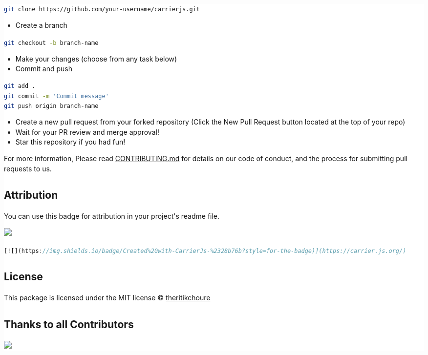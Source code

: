 ```bash
git clone https://github.com/your-username/carrierjs.git
```

- Create a branch

```bash
git checkout -b branch-name
```

- Make your changes (choose from any task below)
- Commit and push

```bash
git add .
git commit -m 'Commit message'
git push origin branch-name
```

- Create a new pull request from your forked repository (Click the New Pull Request button located at the top of your repo)
- Wait for your PR review and merge approval!
- Star this repository if you had fun!

For more information, Please read [CONTRIBUTING.md](https://github.com/theritikchoure/carrierjs/blob/master/CONTRIBUTING.md) for details on our code of conduct, and the process for submitting pull requests to us.

## Attribution

You can use this badge for attribution in your project's readme file.

[![](https://img.shields.io/badge/Created%20with-CarrierJs-%2328b76b?style=for-the-badge)](https://carrier.js.org/) 

```js
[![](https://img.shields.io/badge/Created%20with-CarrierJs-%2328b76b?style=for-the-badge)](https://carrier.js.org/)
```


## License

This package is licensed under the MIT license &copy; [theritikchoure](https://github.com/theritikchoure)

## Thanks to all Contributors

<a href="https://github.com/theritikchoure/carrierjs/graphs/contributors">
  <img src="https://contrib.rocks/image?repo=theritikchoure/carrierjs" />
</a>
